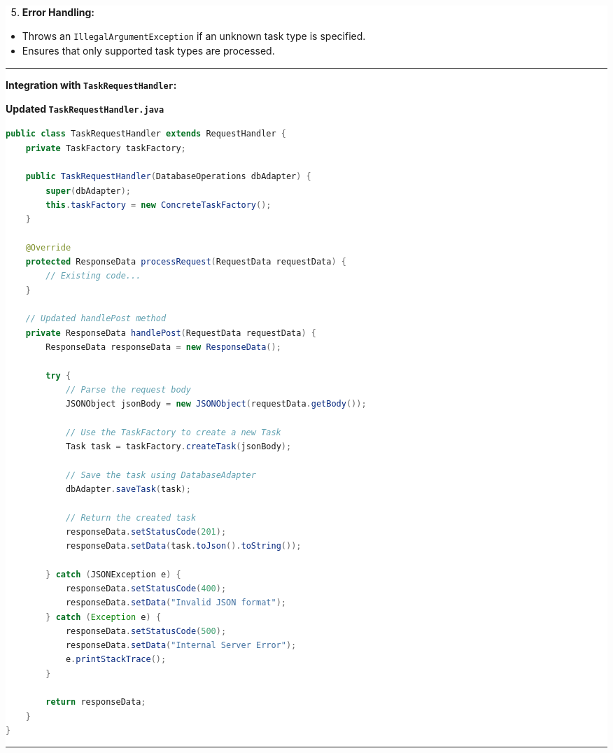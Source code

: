 5. **Error Handling:**

  - Throws an `IllegalArgumentException` if an unknown task type is specified.
  - Ensures that only supported task types are processed.

---

**Integration with `TaskRequestHandler`:**

**Updated `TaskRequestHandler.java`**

```java
public class TaskRequestHandler extends RequestHandler {
    private TaskFactory taskFactory;

    public TaskRequestHandler(DatabaseOperations dbAdapter) {
        super(dbAdapter);
        this.taskFactory = new ConcreteTaskFactory();
    }

    @Override
    protected ResponseData processRequest(RequestData requestData) {
        // Existing code...
    }

    // Updated handlePost method
    private ResponseData handlePost(RequestData requestData) {
        ResponseData responseData = new ResponseData();

        try {
            // Parse the request body
            JSONObject jsonBody = new JSONObject(requestData.getBody());

            // Use the TaskFactory to create a new Task
            Task task = taskFactory.createTask(jsonBody);

            // Save the task using DatabaseAdapter
            dbAdapter.saveTask(task);

            // Return the created task
            responseData.setStatusCode(201);
            responseData.setData(task.toJson().toString());

        } catch (JSONException e) {
            responseData.setStatusCode(400);
            responseData.setData("Invalid JSON format");
        } catch (Exception e) {
            responseData.setStatusCode(500);
            responseData.setData("Internal Server Error");
            e.printStackTrace();
        }

        return responseData;
    }
}
```

---